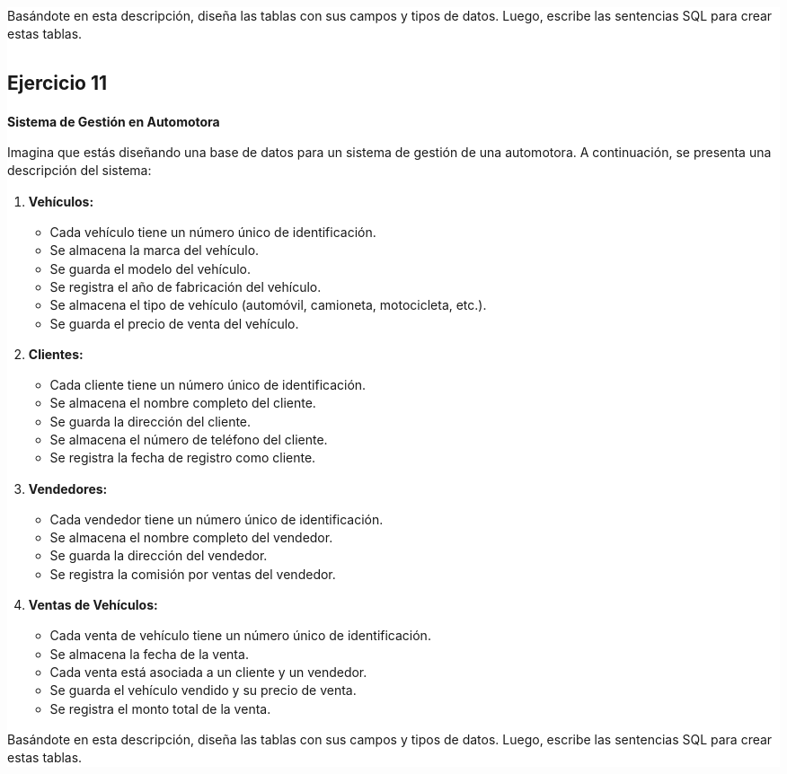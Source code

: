 Basándote en esta descripción, diseña las tablas con sus campos y tipos de datos. Luego, escribe las sentencias SQL para crear estas tablas.

## Ejercicio 11

**Sistema de Gestión en Automotora**

Imagina que estás diseñando una base de datos para un sistema de gestión de una automotora. A continuación, se presenta una descripción del sistema:

1. **Vehículos:**
   - Cada vehículo tiene un número único de identificación.
   - Se almacena la marca del vehículo.
   - Se guarda el modelo del vehículo.
   - Se registra el año de fabricación del vehículo.
   - Se almacena el tipo de vehículo (automóvil, camioneta, motocicleta, etc.).
   - Se guarda el precio de venta del vehículo.

2. **Clientes:**
   - Cada cliente tiene un número único de identificación.
   - Se almacena el nombre completo del cliente.
   - Se guarda la dirección del cliente.
   - Se almacena el número de teléfono del cliente.
   - Se registra la fecha de registro como cliente.

3. **Vendedores:**
   - Cada vendedor tiene un número único de identificación.
   - Se almacena el nombre completo del vendedor.
   - Se guarda la dirección del vendedor.
   - Se registra la comisión por ventas del vendedor.

4. **Ventas de Vehículos:**
   - Cada venta de vehículo tiene un número único de identificación.
   - Se almacena la fecha de la venta.
   - Cada venta está asociada a un cliente y un vendedor.
   - Se guarda el vehículo vendido y su precio de venta.
   - Se registra el monto total de la venta.

Basándote en esta descripción, diseña las tablas con sus campos y tipos de datos. Luego, escribe las sentencias SQL para crear estas tablas.
